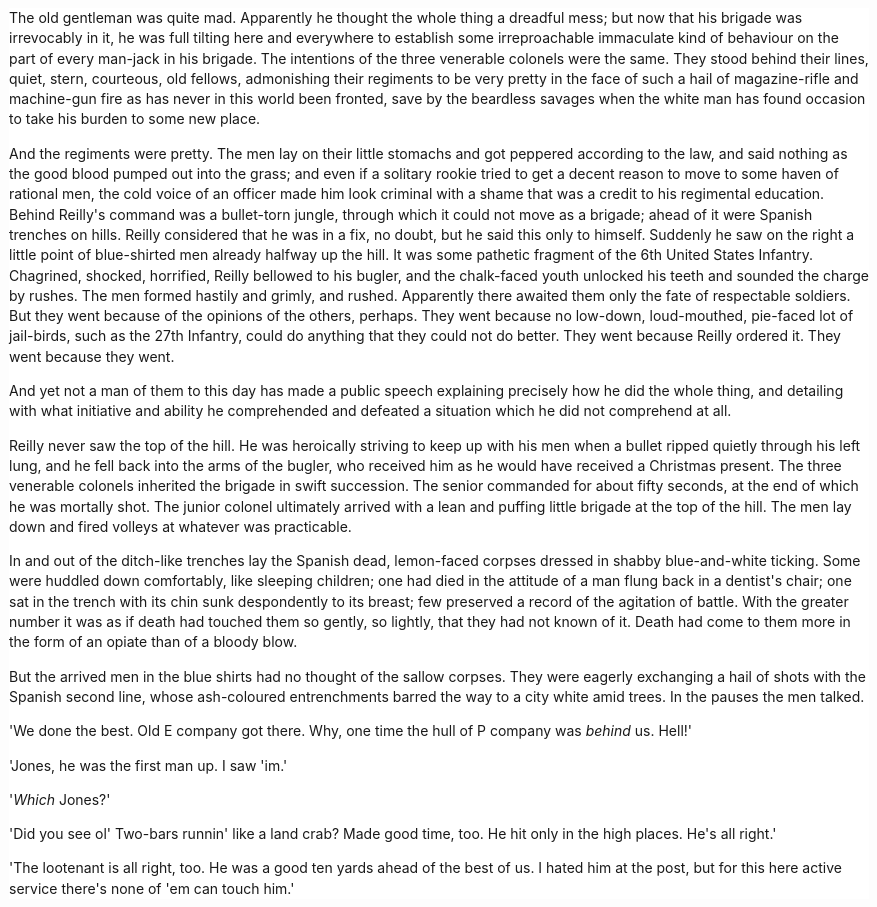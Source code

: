 The old gentleman was quite mad.  Apparently he thought the whole thing a dreadful mess; but now that his brigade was irrevocably in it, he was full tilting here and everywhere to establish some irreproachable immaculate kind of behaviour on the part of every man-jack in his brigade.  The intentions of the three venerable colonels were the same.  They stood behind their lines, quiet, stern, courteous, old fellows, admonishing their regiments to be very pretty in the face of such a hail of magazine-rifle and machine-gun fire as has never in this world been fronted, save by the beardless savages when the white man has found occasion to take his burden to some new place. 

And the regiments were pretty.  The men lay on their little stomachs and got peppered according to the law, and said nothing as the good blood pumped out into the grass; and even if a solitary     rookie tried to get a decent reason to move to some haven of rational men, the cold voice of an officer made him look criminal with a shame that was a credit to his regimental education.  Behind Reilly's command was a bullet-torn jungle, through which it could not move as a brigade; ahead of it were Spanish trenches on hills.  Reilly considered that he was in a fix, no doubt, but he said this only to himself.  Suddenly he saw on the right a little point of blue-shirted men already halfway up the hill.  It was some pathetic fragment of the 6th United States Infantry.  Chagrined, shocked, horrified, Reilly bellowed to his bugler, and the chalk-faced youth unlocked his teeth and sounded the charge by rushes.  The men formed hastily and grimly, and rushed.  Apparently there awaited them only the fate of respectable soldiers.  But they went because of the opinions of the others, perhaps.  They went because no low-down, loud-mouthed, pie-faced lot of jail-birds, such as the 27th Infantry, could do anything that they could not do better.  They went because Reilly ordered it.  They went because they went.  

And yet not a man of them to this day has made a public speech explaining precisely how he did the whole thing, and detailing with what initiative and ability he comprehended and defeated a situation which he did not comprehend at all.  

Reilly never saw the top of the hill.  He was heroically striving to keep up with his men when a bullet ripped quietly through his left lung, and he fell back into the arms of the bugler, who received him as he would have received a Christmas present.  The three venerable colonels inherited the brigade in swift succession.  The senior commanded for about fifty seconds, at the end of which he was mortally shot.  The junior colonel ultimately arrived with a lean and puffing little brigade at the top of the hill.  The men lay down and fired volleys at whatever was practicable.  

In and out of the ditch-like trenches lay the Spanish dead, lemon-faced corpses dressed in shabby blue-and-white ticking.  Some were huddled down comfortably, like sleeping children; one had died in the attitude of a man flung back in a dentist's chair; one sat in the trench with its chin sunk despondently to its breast; few preserved a record of the agitation of battle.  With the greater number it was as if death had touched them so gently, so lightly, that they had not known of it.  Death had   come to them more in the form of an opiate than of a bloody blow. 

But the arrived men in the blue shirts had no thought of the sallow corpses.  They were eagerly exchanging a hail of shots with the Spanish second line, whose ash-coloured entrenchments barred the way to a city white amid trees.  In the pauses the men talked. 

'We done the best.  Old E company got there.  Why, one time the hull of P company was *behind* us.  Hell!' 

'Jones, he was the first man up.  I saw 'im.' 

'*Which* Jones?' 

'Did you see ol' Two-bars runnin' like a land crab?  Made good time, too.  He hit only in the high places.  He's all right.' 

'The lootenant is all right, too.  He was a good ten yards ahead of the best of us.  I hated him at the post, but for this here active service there's none of 'em can touch him.' 
